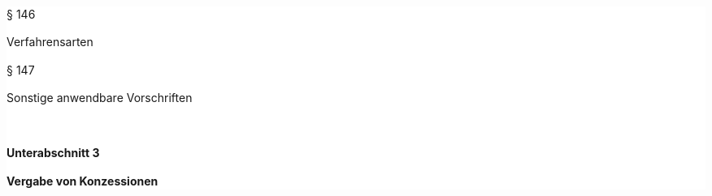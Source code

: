 </td>

</tr>

<tr>

<td style colspan="4" align="left" valign="top" charoff="50">

§ 146

</td>

<td style align="left" valign="top" charoff="50">

Verfahrensarten

</td>

</tr>

<tr>

<td style colspan="4" align="left" valign="top" charoff="50">

§ 147

</td>

<td style align="left" valign="top" charoff="50">

Sonstige anwendbare Vorschriften

</td>

</tr>

<tr>

<td style colspan="5" align="left" valign="top" charoff="50">

 

</td>

</tr>

<tr>

<td style colspan="5" align="center" valign="top" charoff="50">

<span style=";font-weight:bold">Unterabschnitt 3</span>

</td>

</tr>

<tr>

<td style colspan="5" align="center" valign="top" charoff="50">

<span style=";font-weight:bold">Vergabe von Konzessionen</span>

</td>

</tr>
